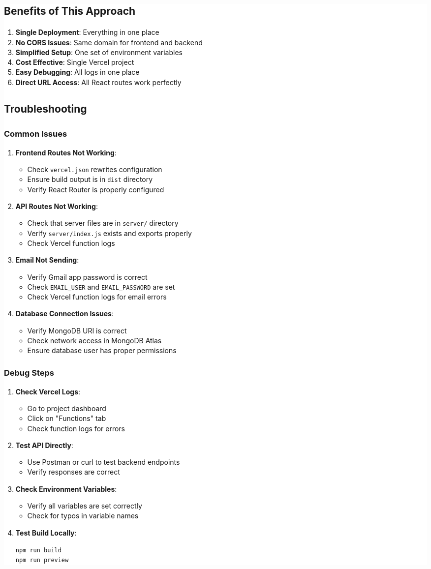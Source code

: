 ## Benefits of This Approach

1. **Single Deployment**: Everything in one place
2. **No CORS Issues**: Same domain for frontend and backend
3. **Simplified Setup**: One set of environment variables
4. **Cost Effective**: Single Vercel project
5. **Easy Debugging**: All logs in one place
6. **Direct URL Access**: All React routes work perfectly

## Troubleshooting

### Common Issues

1. **Frontend Routes Not Working**:
   - Check `vercel.json` rewrites configuration
   - Ensure build output is in `dist` directory
   - Verify React Router is properly configured

2. **API Routes Not Working**:
   - Check that server files are in `server/` directory
   - Verify `server/index.js` exists and exports properly
   - Check Vercel function logs

3. **Email Not Sending**:
   - Verify Gmail app password is correct
   - Check `EMAIL_USER` and `EMAIL_PASSWORD` are set
   - Check Vercel function logs for email errors

4. **Database Connection Issues**:
   - Verify MongoDB URI is correct
   - Check network access in MongoDB Atlas
   - Ensure database user has proper permissions

### Debug Steps

1. **Check Vercel Logs**:
   - Go to project dashboard
   - Click on "Functions" tab
   - Check function logs for errors

2. **Test API Directly**:
   - Use Postman or curl to test backend endpoints
   - Verify responses are correct

3. **Check Environment Variables**:
   - Verify all variables are set correctly
   - Check for typos in variable names

4. **Test Build Locally**:
   ```bash
   npm run build
   npm run preview
   ```
